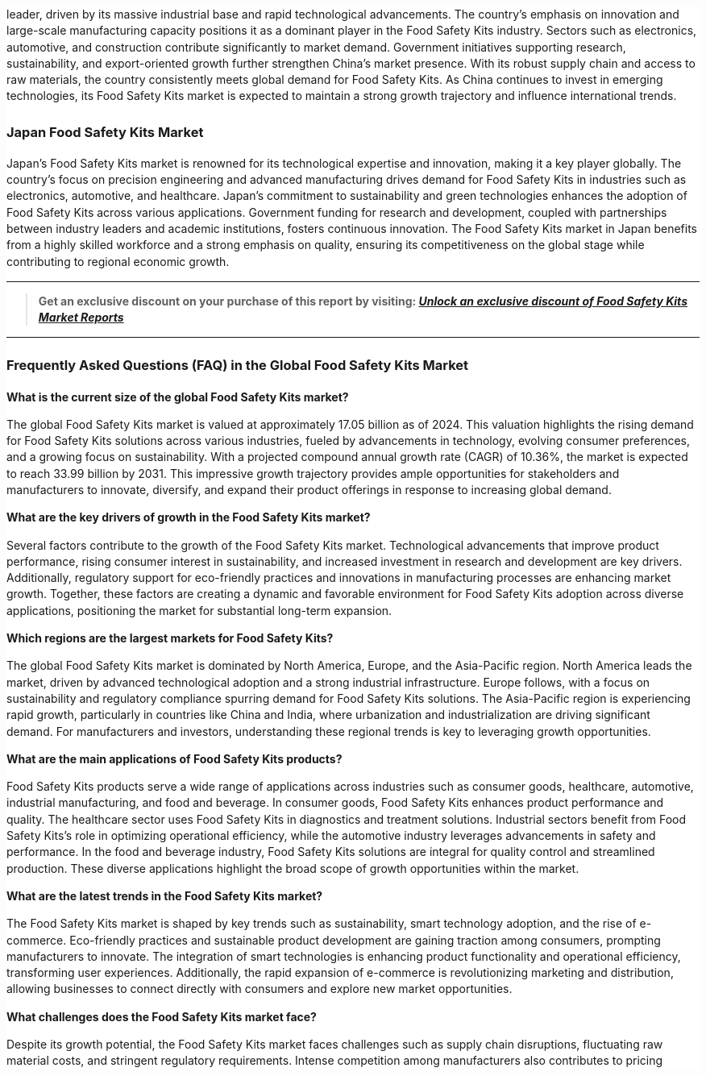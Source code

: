 leader, driven by its massive industrial base and rapid technological advancements. The country&rsquo;s emphasis on innovation and large-scale manufacturing capacity positions it as a dominant player in the Food Safety Kits industry. Sectors such as electronics, automotive, and construction contribute significantly to market demand. Government initiatives supporting research, sustainability, and export-oriented growth further strengthen China&rsquo;s market presence. With its robust supply chain and access to raw materials, the country consistently meets global demand for Food Safety Kits. As China continues to invest in emerging technologies, its Food Safety Kits market is expected to maintain a strong growth trajectory and influence international trends.</p><h3>Japan Food Safety Kits Market</h3><p>Japan&rsquo;s Food Safety Kits market is renowned for its technological expertise and innovation, making it a key player globally. The country&rsquo;s focus on precision engineering and advanced manufacturing drives demand for Food Safety Kits in industries such as electronics, automotive, and healthcare. Japan&rsquo;s commitment to sustainability and green technologies enhances the adoption of Food Safety Kits across various applications. Government funding for research and development, coupled with partnerships between industry leaders and academic institutions, fosters continuous innovation. The Food Safety Kits market in Japan benefits from a highly skilled workforce and a strong emphasis on quality, ensuring its competitiveness on the global stage while contributing to regional economic growth.</p><hr /><blockquote><p><strong>Get an exclusive discount on your purchase of this report by visiting: <em><a href="://marketresearchpulse.com/ask-for-discount/40799?utm_source=Github&amp;utm_medium=0112">Unlock an exclusive discount of Food Safety Kits Market Reports</a></em>&nbsp;</strong></p></blockquote><hr /><h3>Frequently Asked Questions (FAQ) in the Global Food Safety Kits Market</h3><p><strong>What is the current size of the global Food Safety Kits market?</strong></p><p>The global Food Safety Kits market is valued at approximately 17.05 billion as of 2024. This valuation highlights the rising demand for Food Safety Kits solutions across various industries, fueled by advancements in technology, evolving consumer preferences, and a growing focus on sustainability. With a projected compound annual growth rate (CAGR) of 10.36%, the market is expected to reach 33.99 billion by 2031. This impressive growth trajectory provides ample opportunities for stakeholders and manufacturers to innovate, diversify, and expand their product offerings in response to increasing global demand.</p><p><strong>What are the key drivers of growth in the Food Safety Kits market?</strong></p><p>Several factors contribute to the growth of the Food Safety Kits market. Technological advancements that improve product performance, rising consumer interest in sustainability, and increased investment in research and development are key drivers. Additionally, regulatory support for eco-friendly practices and innovations in manufacturing processes are enhancing market growth. Together, these factors are creating a dynamic and favorable environment for Food Safety Kits adoption across diverse applications, positioning the market for substantial long-term expansion.</p><p><strong>Which regions are the largest markets for Food Safety Kits?</strong></p><p>The global Food Safety Kits market is dominated by North America, Europe, and the Asia-Pacific region. North America leads the market, driven by advanced technological adoption and a strong industrial infrastructure. Europe follows, with a focus on sustainability and regulatory compliance spurring demand for Food Safety Kits solutions. The Asia-Pacific region is experiencing rapid growth, particularly in countries like China and India, where urbanization and industrialization are driving significant demand. For manufacturers and investors, understanding these regional trends is key to leveraging growth opportunities.</p><p><strong>What are the main applications of Food Safety Kits products?</strong></p><p>Food Safety Kits products serve a wide range of applications across industries such as consumer goods, healthcare, automotive, industrial manufacturing, and food and beverage. In consumer goods, Food Safety Kits enhances product performance and quality. The healthcare sector uses Food Safety Kits in diagnostics and treatment solutions. Industrial sectors benefit from Food Safety Kits&rsquo;s role in optimizing operational efficiency, while the automotive industry leverages advancements in safety and performance. In the food and beverage industry, Food Safety Kits solutions are integral for quality control and streamlined production. These diverse applications highlight the broad scope of growth opportunities within the market.</p><p><strong>What are the latest trends in the Food Safety Kits market?</strong></p><p>The Food Safety Kits market is shaped by key trends such as sustainability, smart technology adoption, and the rise of e-commerce. Eco-friendly practices and sustainable product development are gaining traction among consumers, prompting manufacturers to innovate. The integration of smart technologies is enhancing product functionality and operational efficiency, transforming user experiences. Additionally, the rapid expansion of e-commerce is revolutionizing marketing and distribution, allowing businesses to connect directly with consumers and explore new market opportunities.</p><p><strong>What challenges does the Food Safety Kits market face?</strong></p><p>Despite its growth potential, the Food Safety Kits market faces challenges such as supply chain disruptions, fluctuating raw material costs, and stringent regulatory requirements. Intense competition among manufacturers also contributes to pricing